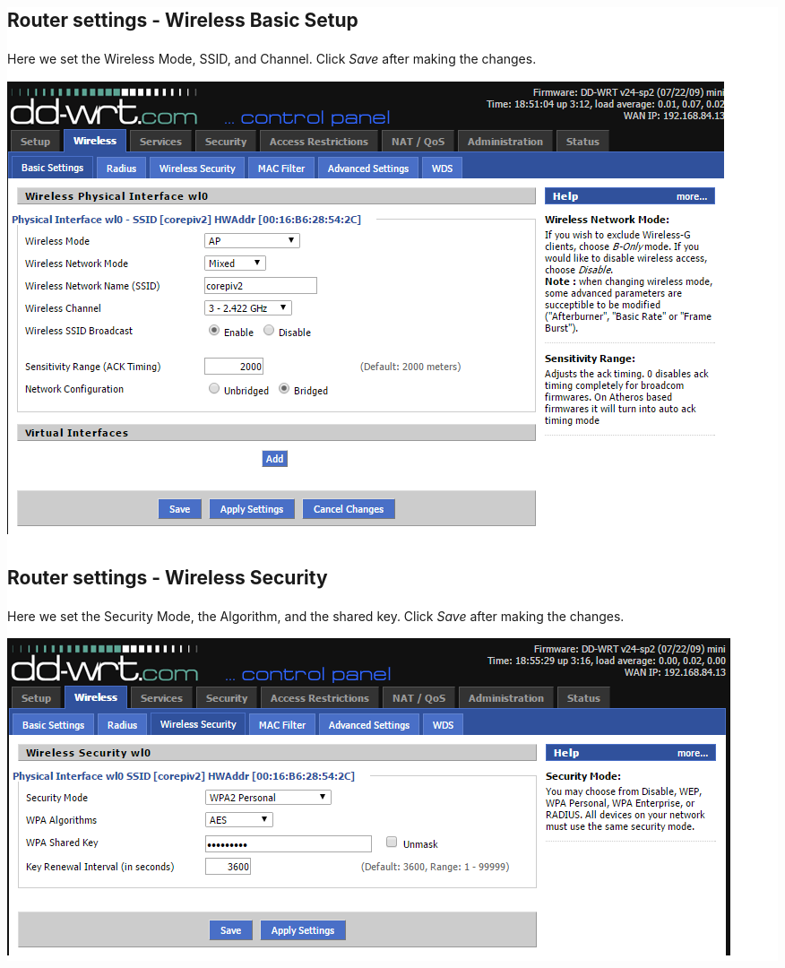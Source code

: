 ## <a name="wr4"></a>Router settings - Wireless Basic Setup

Here we set the Wireless Mode, SSID, and Channel. Click _Save_ after making the changes.

![Router Basic Settings](images/router_wifi_basic.png)

## <a name="wr5"></a>Router settings - Wireless Security

Here we set the Security Mode, the Algorithm, and the shared key. Click _Save_ after making the changes.

![Router Basic Settings](images/router_wifi_security.png)

